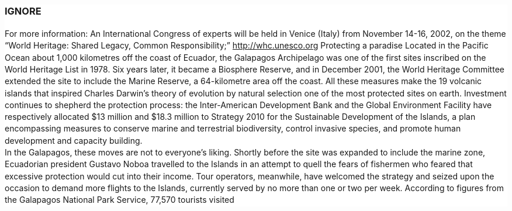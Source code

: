 ### IGNORE

For more information:
An International Congress of experts
will be held in Venice (Italy) from
November 14-16, 2002, on the theme
“World Heritage: Shared Legacy,
Common Responsibility;”
http://whc.unesco.org
Protecting
a paradise
Located in the Pacific Ocean
about 1,000 kilometres off the
coast of Ecuador, the Galapagos
Archipelago was one of the first
sites inscribed on the World
Heritage List in 1978. Six years
later, it became a Biosphere
Reserve, and in December 2001,
the World Heritage Committee
extended the site to include the
Marine Reserve, a 64-kilometre
area off the coast.
All these measures make the
19 volcanic islands that inspired
Charles Darwin’s theory of
evolution by natural selection
one of the most protected sites
on earth. Investment continues
to shepherd the protection
process: the Inter-American
Development Bank and the
Global Environment Facility
have respectively allocated
$13 million and $18.3 million
to Strategy 2010 for the
Sustainable Development of the
Islands, a plan encompassing
measures to conserve marine
and terrestrial biodiversity,
control invasive species, and
promote human development
and capacity building.  
In the Galapagos, these
moves are not to everyone’s
liking. Shortly before the site
was expanded to include the
marine zone, Ecuadorian
president Gustavo Noboa
travelled to the Islands in an
attempt to quell the fears of
fishermen who feared that
excessive protection would cut
into their income.
Tour operators, meanwhile,
have welcomed the strategy
and seized upon the occasion to
demand more flights to the
Islands, currently served by no
more than one or two per week.
According to figures from the
Galapagos National Park
Service, 77,570 tourists visited